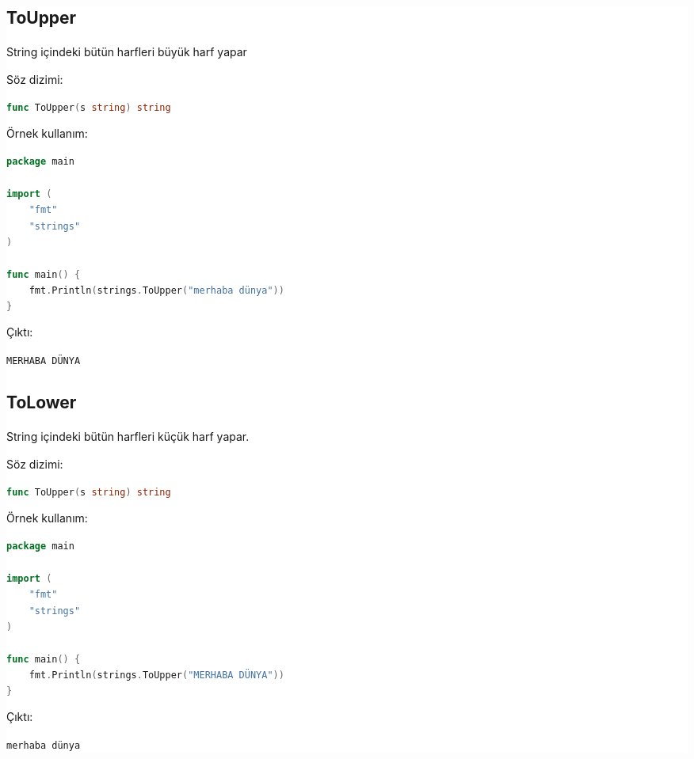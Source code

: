 ## ToUpper

String içindeki bütün harfleri büyük harf yapar

Söz dizimi:
```go
func ToUpper(s string) string
```

Örnek kullanım:
```go
package main

import (
	"fmt"
	"strings"
)

func main() {
	fmt.Println(strings.ToUpper("merhaba dünya"))
}
```
Çıktı:
```go
MERHABA DÜNYA
```

## ToLower

String içindeki bütün harfleri küçük harf yapar.

Söz dizimi:
```go
func ToUpper(s string) string
```

Örnek kullanım:
```go
package main

import (
	"fmt"
	"strings"
)

func main() {
	fmt.Println(strings.ToUpper("MERHABA DÜNYA"))
}
```
Çıktı:
```go
merhaba dünya
```